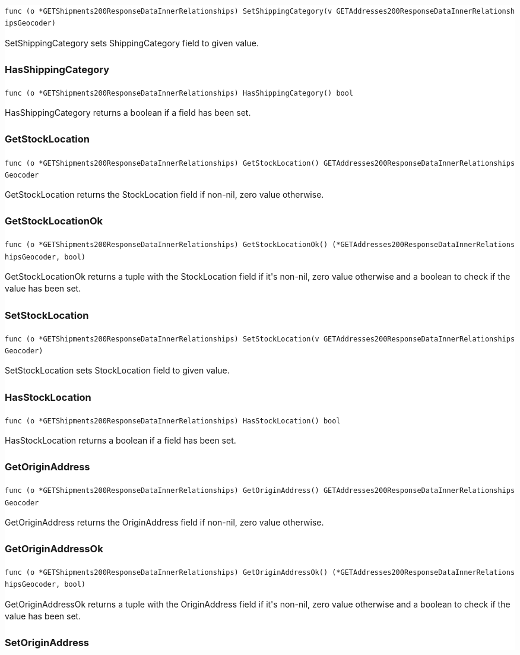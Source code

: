 `func (o *GETShipments200ResponseDataInnerRelationships) SetShippingCategory(v GETAddresses200ResponseDataInnerRelationshipsGeocoder)`

SetShippingCategory sets ShippingCategory field to given value.

### HasShippingCategory

`func (o *GETShipments200ResponseDataInnerRelationships) HasShippingCategory() bool`

HasShippingCategory returns a boolean if a field has been set.

### GetStockLocation

`func (o *GETShipments200ResponseDataInnerRelationships) GetStockLocation() GETAddresses200ResponseDataInnerRelationshipsGeocoder`

GetStockLocation returns the StockLocation field if non-nil, zero value otherwise.

### GetStockLocationOk

`func (o *GETShipments200ResponseDataInnerRelationships) GetStockLocationOk() (*GETAddresses200ResponseDataInnerRelationshipsGeocoder, bool)`

GetStockLocationOk returns a tuple with the StockLocation field if it's non-nil, zero value otherwise
and a boolean to check if the value has been set.

### SetStockLocation

`func (o *GETShipments200ResponseDataInnerRelationships) SetStockLocation(v GETAddresses200ResponseDataInnerRelationshipsGeocoder)`

SetStockLocation sets StockLocation field to given value.

### HasStockLocation

`func (o *GETShipments200ResponseDataInnerRelationships) HasStockLocation() bool`

HasStockLocation returns a boolean if a field has been set.

### GetOriginAddress

`func (o *GETShipments200ResponseDataInnerRelationships) GetOriginAddress() GETAddresses200ResponseDataInnerRelationshipsGeocoder`

GetOriginAddress returns the OriginAddress field if non-nil, zero value otherwise.

### GetOriginAddressOk

`func (o *GETShipments200ResponseDataInnerRelationships) GetOriginAddressOk() (*GETAddresses200ResponseDataInnerRelationshipsGeocoder, bool)`

GetOriginAddressOk returns a tuple with the OriginAddress field if it's non-nil, zero value otherwise
and a boolean to check if the value has been set.

### SetOriginAddress
